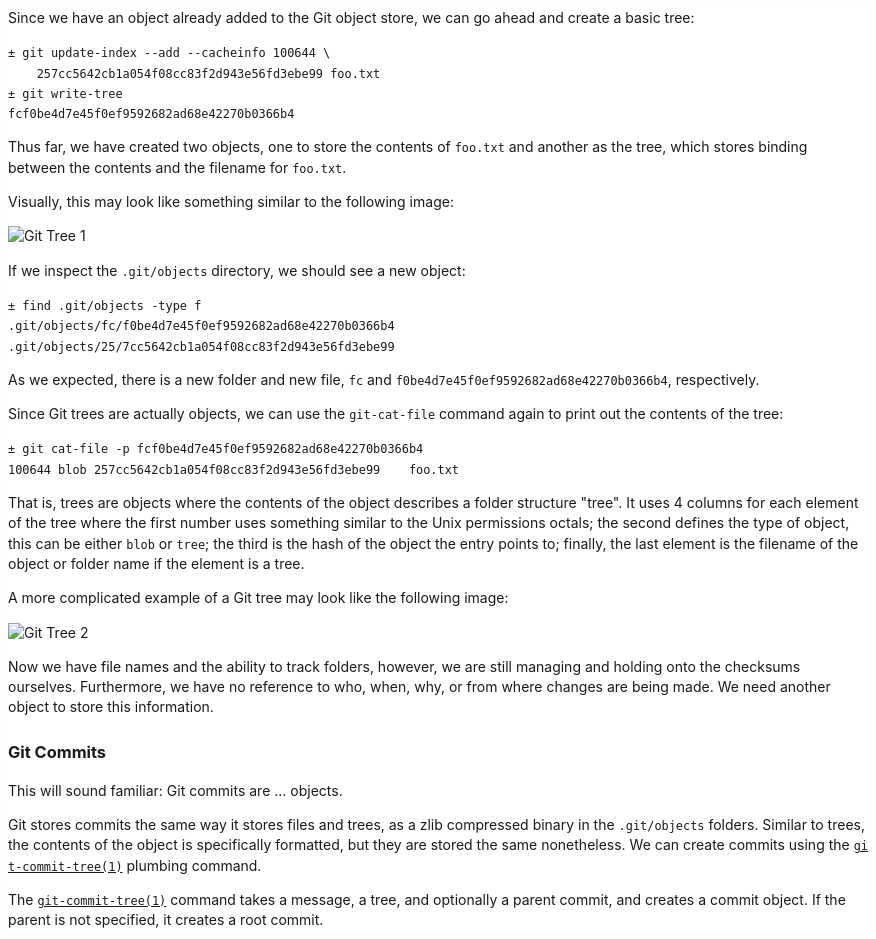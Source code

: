 Since we have an object already added to the Git object store, we can go ahead
and create a basic tree:

    ± git update-index --add --cacheinfo 100644 \
        257cc5642cb1a054f08cc83f2d943e56fd3ebe99 foo.txt
    ± git write-tree
    fcf0be4d7e45f0ef9592682ad68e42270b0366b4

Thus far, we have created two objects, one to store the contents of `foo.txt`
and another as the tree, which stores binding between the contents and the
filename for `foo.txt`.

Visually, this may look like something similar to the following image:

![Git Tree 1][git-tree-1]

If we inspect the `.git/objects` directory, we should see a new object:

    ± find .git/objects -type f
    .git/objects/fc/f0be4d7e45f0ef9592682ad68e42270b0366b4
    .git/objects/25/7cc5642cb1a054f08cc83f2d943e56fd3ebe99

As we expected, there is a new folder and new file, `fc` and
`f0be4d7e45f0ef9592682ad68e42270b0366b4`, respectively.

Since Git trees are actually objects, we can use the `git-cat-file` command
again to print out the contents of the tree:

    ± git cat-file -p fcf0be4d7e45f0ef9592682ad68e42270b0366b4
    100644 blob 257cc5642cb1a054f08cc83f2d943e56fd3ebe99	foo.txt

That is, trees are objects where the contents of the object describes a folder
structure "tree". It uses 4 columns for each element of the tree where the
first number uses something similar to the Unix permissions octals; the second
defines the type of object, this can be either `blob` or `tree`; the third is
the hash of the object the entry points to; finally, the last element is the
filename of the object or folder name if the element is a tree.

A more complicated example of a Git tree may look like the following image:

![Git Tree 2][git-tree-2]

Now we have file names and the ability to track folders, however, we are still
managing and holding onto the checksums ourselves. Furthermore, we have no
reference to who, when, why, or from where changes are being made. We need
another object to store this information.

### Git Commits ###

This will sound familiar: Git commits are ... objects.

Git stores commits the same way it stores files and trees, as a zlib compressed
binary in the `.git/objects` folders. Similar to trees, the contents of the
object is specifically formatted, but they are stored the same nonetheless. We
can create commits using the [`git-commit-tree(1)`][8] plumbing command.

The [`git-commit-tree(1)`][8] command takes a message, a tree, and optionally a
parent commit, and creates a commit object. If the parent is not specified, it
creates a root commit.


[1]: http://git-scm.com/
[2]: http://git-scm.com/book/en/v2
[3]: https://en.wikipedia.org/wiki/Zlib
[4]: https://www.kernel.org/pub/software/scm/git/docs/git-init.html
[5]: https://www.kernel.org/pub/software/scm/git/docs/git-hash-object.html
[6]: https://www.kernel.org/pub/software/scm/git/docs/git-update-index.html
[7]: https://www.kernel.org/pub/software/scm/git/docs/git-write-tree.html
[8]: https://www.kernel.org/pub/software/scm/git/docs/git-commit-tree.html
[9]: https://www.kernel.org/pub/software/scm/git/docs/git-update-ref.html
[10]: https://www.kernel.org/pub/software/scm/git/docs/git-add.html
[11]: https://www.kernel.org/pub/software/scm/git/docs/git-commit.html
[12]: https://www.kernel.org/pub/software/scm/git/docs/git-clone.html
[13]: https://www.kernel.org/pub/software/scm/git/docs/git-status.html
[14]: https://www.kernel.org/pub/software/scm/git/docs/git-log.html
[15]: https://www.kernel.org/pub/software/scm/git/docs/git-pull.html
[16]: https://www.kernel.org/pub/software/scm/git/docs/git-push.html
[17]: https://www.kernel.org/pub/software/scm/git/docs/git-remote.html
[18]: https://www.kernel.org/pub/software/scm/git/docs/git-fetch.html
[19]: http://stackoverflow.com/questions/15316601/in-what-cases-could-git-pull-be-harmful#15316602
[20]: https://www.kernel.org/pub/software/scm/git/docs/git-branch.html
[21]: https://www.kernel.org/pub/software/scm/git/docs/git-checkout.html
[22]: https://www.kernel.org/pub/software/scm/git/docs/git-merge.html
[23]: https://kennyballou.com/git-in-reverse.pdf
[code-branching]: https://kennyballou.com/media/code-branching.png
[git-branching-1]: https://kennyballou.com/media/git-branching-1.png
[git-commit-1]: https://kennyballou.com/media/git-commit-1.png
[git-ff-merge-1]: https://kennyballou.com/media/git-ff-merge-1.png
[git-ff-merge-2]: https://kennyballou.com/media/git-ff-merge-2.png
[git-resolve-merge]: https://kennyballou.com/media/git-resolve-merge.png
[git-tree-1]: https://kennyballou.com/media/git-tree-1.png
[git-tree-2]: https://kennyballou.com/media/git-tree-2.png